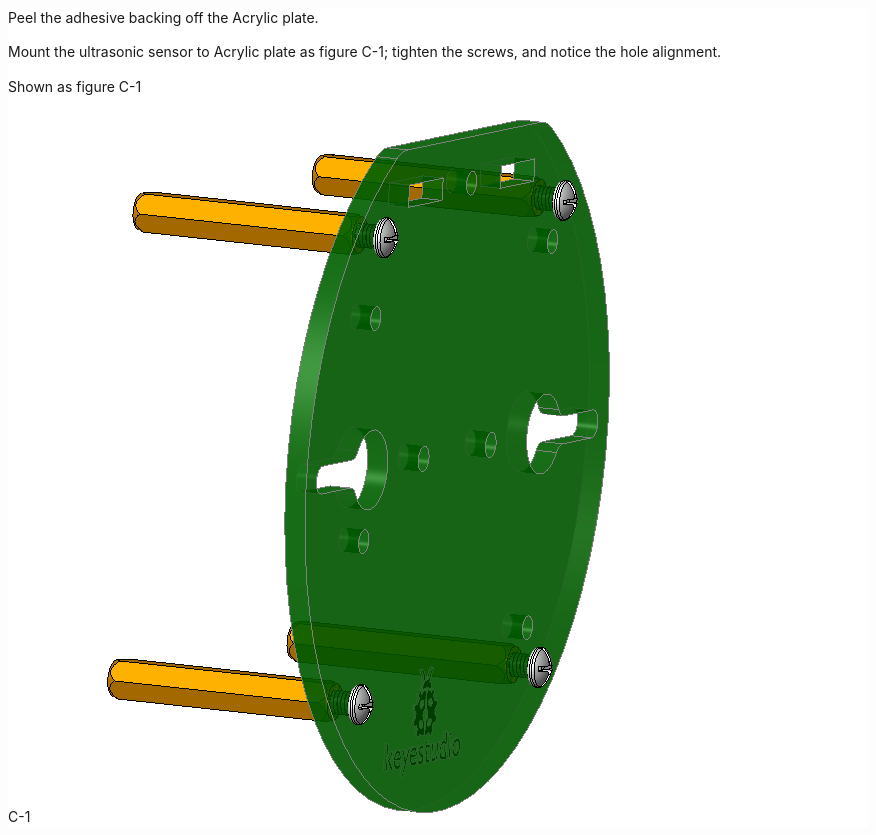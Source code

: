 Peel the adhesive backing off the Acrylic plate.

Mount the ultrasonic sensor to Acrylic plate as figure C-1; tighten the screws,
and notice the hole alignment.

Shown as figure C-1

C-1![IMG_256](media/761f854a4683c8f36cbd6a1b02d577d8.png)
